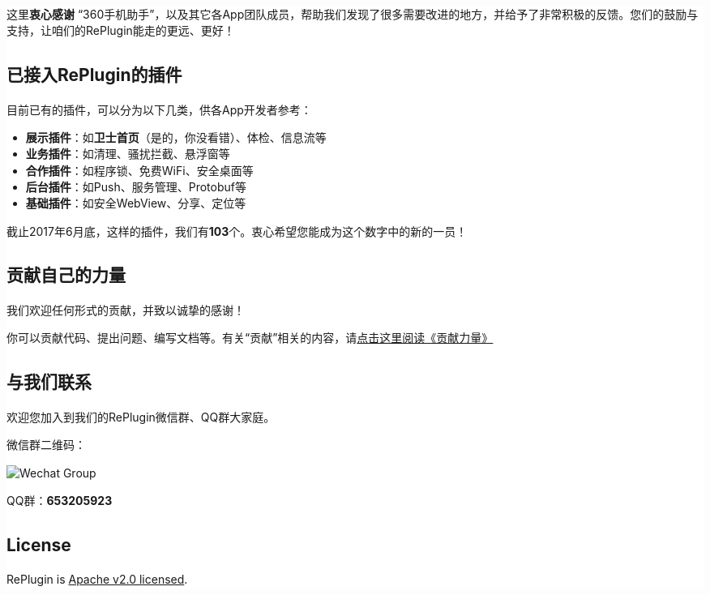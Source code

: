 这里**衷心感谢** “360手机助手”，以及其它各App团队成员，帮助我们发现了很多需要改进的地方，并给予了非常积极的反馈。您们的鼓励与支持，让咱们的RePlugin能走的更远、更好！

## 已接入RePlugin的插件

目前已有的插件，可以分为以下几类，供各App开发者参考：
* **展示插件**：如**卫士首页**（是的，你没看错）、体检、信息流等
* **业务插件**：如清理、骚扰拦截、悬浮窗等
* **合作插件**：如程序锁、免费WiFi、安全桌面等
* **后台插件**：如Push、服务管理、Protobuf等
* **基础插件**：如安全WebView、分享、定位等

截止2017年6月底，这样的插件，我们有**103**个。衷心希望您能成为这个数字中的新的一员！

## 贡献自己的力量

我们欢迎任何形式的贡献，并致以诚挚的感谢！

你可以贡献代码、提出问题、编写文档等。有关“贡献”相关的内容，请[点击这里阅读《贡献力量》](https://github.com/Qihoo360/RePlugin/wiki/%E8%B4%A1%E7%8C%AE%E5%8A%9B%E9%87%8F)

## 与我们联系

欢迎您加入到我们的RePlugin微信群、QQ群大家庭。

微信群二维码：

<img alt="Wechat Group" src="https://github.com/Qihoo360/RePlugin/wiki/img/WechatGroup.jpg" width="300"/>

QQ群：**653205923**

## License

RePlugin is [Apache v2.0 licensed](./LICENSE).
